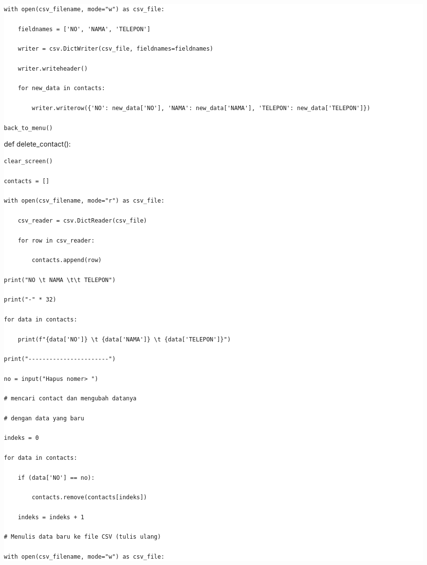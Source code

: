     with open(csv_filename, mode="w") as csv_file:
    
        fieldnames = ['NO', 'NAMA', 'TELEPON']
        
        writer = csv.DictWriter(csv_file, fieldnames=fieldnames)
        
        writer.writeheader()
        
        for new_data in contacts:
        
            writer.writerow({'NO': new_data['NO'], 'NAMA': new_data['NAMA'], 'TELEPON': new_data['TELEPON']}) 

    back_to_menu()



def delete_contact():

    clear_screen()
    
    contacts = []

    with open(csv_filename, mode="r") as csv_file:
    
        csv_reader = csv.DictReader(csv_file)
        
        for row in csv_reader:
        
            contacts.append(row)

    print("NO \t NAMA \t\t TELEPON")
    
    print("-" * 32)

    for data in contacts:
    
        print(f"{data['NO']} \t {data['NAMA']} \t {data['TELEPON']}")

    print("-----------------------")
    
    no = input("Hapus nomer> ")

    # mencari contact dan mengubah datanya
    
    # dengan data yang baru
    
    indeks = 0
    
    for data in contacts:
    
        if (data['NO'] == no):
        
            contacts.remove(contacts[indeks])
            
        indeks = indeks + 1

    # Menulis data baru ke file CSV (tulis ulang)
    
    with open(csv_filename, mode="w") as csv_file:
    
